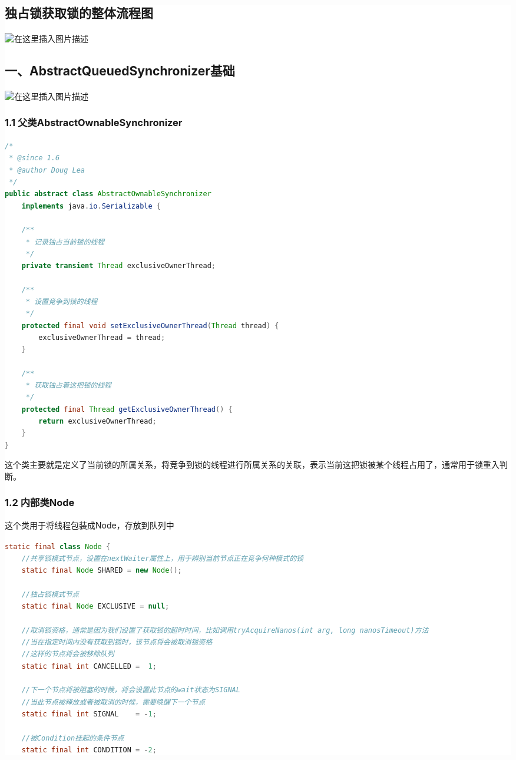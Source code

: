 ## 独占锁获取锁的整体流程图
![在这里插入图片描述](https://i-blog.csdnimg.cn/blog_migrate/eef1d28835b1d94496a7b1762a634c5b.png#pic_center)

## 一、AbstractQueuedSynchronizer基础

![在这里插入图片描述](https://i-blog.csdnimg.cn/blog_migrate/5e186c1ea5b244209a8f2893e12c5d56.png)

### 1.1 父类AbstractOwnableSynchronizer

```java
/*
 * @since 1.6
 * @author Doug Lea
 */
public abstract class AbstractOwnableSynchronizer
    implements java.io.Serializable {

    /**
     * 记录独占当前锁的线程
     */
    private transient Thread exclusiveOwnerThread;

    /**
     * 设置竞争到锁的线程
     */
    protected final void setExclusiveOwnerThread(Thread thread) {
        exclusiveOwnerThread = thread;
    }

    /**
     * 获取独占着这把锁的线程
     */
    protected final Thread getExclusiveOwnerThread() {
        return exclusiveOwnerThread;
    }
}
```
这个类主要就是定义了当前锁的所属关系，将竞争到锁的线程进行所属关系的关联，表示当前这把锁被某个线程占用了，通常用于锁重入判断。

### 1.2 内部类Node

这个类用于将线程包装成Node，存放到队列中

```java
static final class Node {
    //共享锁模式节点，设置在nextWaiter属性上，用于辨别当前节点正在竞争何种模式的锁
    static final Node SHARED = new Node();
    
    //独占锁模式节点
    static final Node EXCLUSIVE = null;

    //取消锁资格，通常是因为我们设置了获取锁的超时时间，比如调用tryAcquireNanos(int arg, long nanosTimeout)方法
    //当在指定时间内没有获取到锁时，该节点将会被取消锁资格
    //这样的节点将会被移除队列
    static final int CANCELLED =  1;
    
    //下一个节点将被阻塞的时候，将会设置此节点的wait状态为SIGNAL
    //当此节点被释放或者被取消的时候，需要唤醒下一个节点
    static final int SIGNAL    = -1;
   
    //被Condition挂起的条件节点
    static final int CONDITION = -2;
```